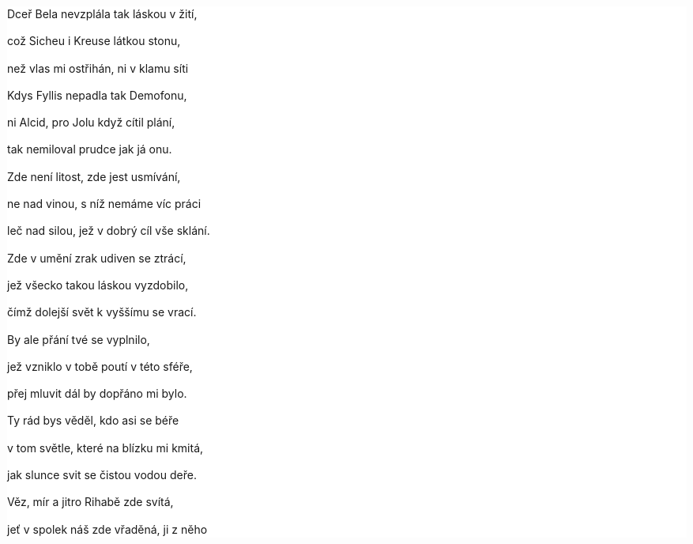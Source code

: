 <section>

Dceř Bela nevzplála tak láskou v žití,

což Sicheu i Kreuse látkou stonu,

než vlas mi ostřihán, ni v klamu síti

</section>

<section>

Kdys Fyllis nepadla tak Demofonu,

ni Alcid, pro Jolu když cítil plání,

tak nemiloval prudce jak já onu.

</section>

<section>

Zde není litost, zde jest usmívání,

ne nad vinou, s níž nemáme víc práci

leč nad silou, jež v dobrý cíl vše sklání.

</section>

<section>

Zde v umění zrak udiven se ztrácí,

jež všecko takou láskou vyzdobilo,

čímž dolejší svět k vyššímu se vrací.

</section>

<section>

By ale přání tvé se vyplnilo,

jež vzniklo v tobě poutí v této sféře,

přej mluvit dál by dopřáno mi bylo.

</section>

<section>

Ty rád bys věděl, kdo asi se béře

v tom světle, které na blízku mi kmitá,

jak slunce svit se čistou vodou deře.

</section>

<section>

Věz, mír a jitro Rihabě zde svítá,

jeť v spolek náš zde vřaděná, ji z něho
